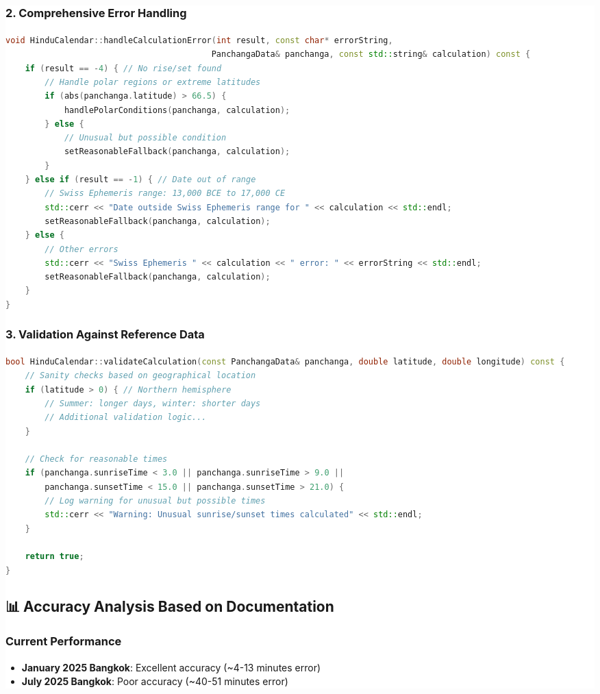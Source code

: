 ### 2. **Comprehensive Error Handling**

```cpp
void HinduCalendar::handleCalculationError(int result, const char* errorString,
                                          PanchangaData& panchanga, const std::string& calculation) const {
    if (result == -4) { // No rise/set found
        // Handle polar regions or extreme latitudes
        if (abs(panchanga.latitude) > 66.5) {
            handlePolarConditions(panchanga, calculation);
        } else {
            // Unusual but possible condition
            setReasonableFallback(panchanga, calculation);
        }
    } else if (result == -1) { // Date out of range
        // Swiss Ephemeris range: 13,000 BCE to 17,000 CE
        std::cerr << "Date outside Swiss Ephemeris range for " << calculation << std::endl;
        setReasonableFallback(panchanga, calculation);
    } else {
        // Other errors
        std::cerr << "Swiss Ephemeris " << calculation << " error: " << errorString << std::endl;
        setReasonableFallback(panchanga, calculation);
    }
}
```

### 3. **Validation Against Reference Data**

```cpp
bool HinduCalendar::validateCalculation(const PanchangaData& panchanga, double latitude, double longitude) const {
    // Sanity checks based on geographical location
    if (latitude > 0) { // Northern hemisphere
        // Summer: longer days, winter: shorter days
        // Additional validation logic...
    }

    // Check for reasonable times
    if (panchanga.sunriseTime < 3.0 || panchanga.sunriseTime > 9.0 ||
        panchanga.sunsetTime < 15.0 || panchanga.sunsetTime > 21.0) {
        // Log warning for unusual but possible times
        std::cerr << "Warning: Unusual sunrise/sunset times calculated" << std::endl;
    }

    return true;
}
```

## 📊 Accuracy Analysis Based on Documentation

### Current Performance
- **January 2025 Bangkok**: Excellent accuracy (~4-13 minutes error)
- **July 2025 Bangkok**: Poor accuracy (~40-51 minutes error)

